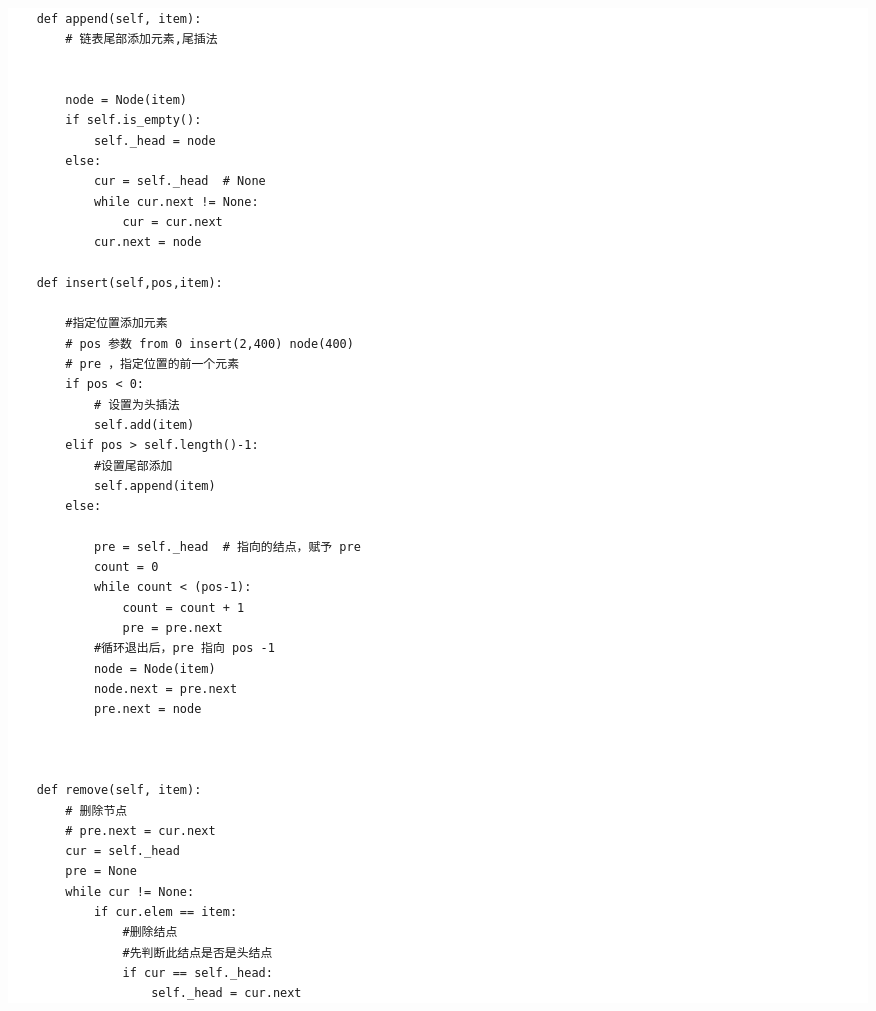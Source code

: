 	    def append(self, item):
	        # 链表尾部添加元素,尾插法
	
	
	        node = Node(item)
	        if self.is_empty():
	            self._head = node
	        else:
	            cur = self._head  # None
	            while cur.next != None:
	                cur = cur.next
	            cur.next = node
	
	    def insert(self,pos,item):
	
	        #指定位置添加元素
	        # pos 参数 from 0 insert(2,400) node(400)
	        # pre ，指定位置的前一个元素
	        if pos < 0:
	            # 设置为头插法
	            self.add(item)
	        elif pos > self.length()-1:
	            #设置尾部添加
	            self.append(item)
	        else:
	
	            pre = self._head  # 指向的结点，赋予 pre
	            count = 0
	            while count < (pos-1):
	                count = count + 1
	                pre = pre.next
	            #循环退出后，pre 指向 pos -1
	            node = Node(item)
	            node.next = pre.next
	            pre.next = node
	
	
	
	    def remove(self, item):
	        # 删除节点
	        # pre.next = cur.next
	        cur = self._head
	        pre = None
	        while cur != None:
	            if cur.elem == item:
	                #删除结点
	                #先判断此结点是否是头结点
	                if cur == self._head:
	                    self._head = cur.next
	